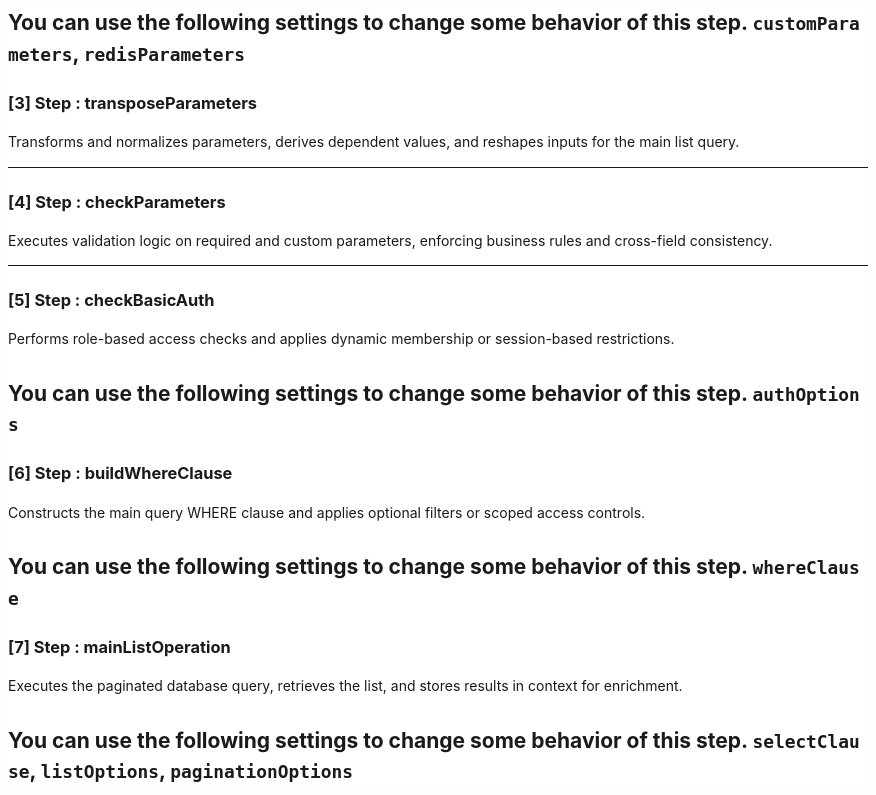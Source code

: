 
You can use the following settings to change some behavior of this step.
`customParameters`, `redisParameters`
---




### [3] Step : transposeParameters

Transforms and normalizes parameters, derives dependent values, and reshapes inputs for the main list query.


---




### [4] Step : checkParameters

Executes validation logic on required and custom parameters, enforcing business rules and cross-field consistency.


---




### [5] Step : checkBasicAuth

Performs role-based access checks and applies dynamic membership or session-based restrictions.


You can use the following settings to change some behavior of this step.
`authOptions`
---




### [6] Step : buildWhereClause

Constructs the main query WHERE clause and applies optional filters or scoped access controls.


You can use the following settings to change some behavior of this step.
`whereClause`
---




### [7] Step : mainListOperation

Executes the paginated database query, retrieves the list, and stores results in context for enrichment.


You can use the following settings to change some behavior of this step.
`selectClause`, `listOptions`, `paginationOptions`
---
